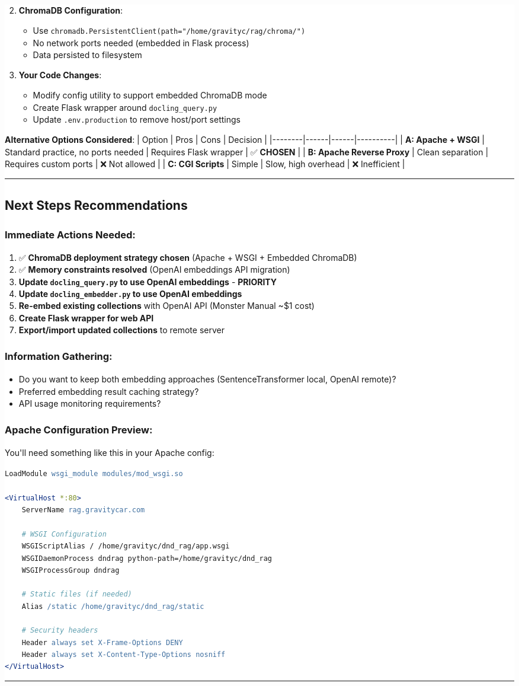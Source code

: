 2. **ChromaDB Configuration**:
   - Use `chromadb.PersistentClient(path="/home/gravityc/rag/chroma/")`
   - No network ports needed (embedded in Flask process)
   - Data persisted to filesystem

3. **Your Code Changes**: 
   - Modify config utility to support embedded ChromaDB mode
   - Create Flask wrapper around `docling_query.py`
   - Update `.env.production` to remove host/port settings

**Alternative Options Considered**:
| Option | Pros | Cons | Decision |
|--------|------|------|----------|
| **A: Apache + WSGI** | Standard practice, no ports needed | Requires Flask wrapper | ✅ **CHOSEN** |
| **B: Apache Reverse Proxy** | Clean separation | Requires custom ports | ❌ Not allowed |
| **C: CGI Scripts** | Simple | Slow, high overhead | ❌ Inefficient |

---

## Next Steps Recommendations

### Immediate Actions Needed:
1. ✅ **ChromaDB deployment strategy chosen** (Apache + WSGI + Embedded ChromaDB)
2. ✅ **Memory constraints resolved** (OpenAI embeddings API migration)
3. **Update `docling_query.py` to use OpenAI embeddings** - **PRIORITY**
4. **Update `docling_embedder.py` to use OpenAI embeddings**
5. **Re-embed existing collections** with OpenAI API (Monster Manual ~$1 cost)
6. **Create Flask wrapper for web API**
7. **Export/import updated collections** to remote server

### Information Gathering:
- Do you want to keep both embedding approaches (SentenceTransformer local, OpenAI remote)?
- Preferred embedding result caching strategy?
- API usage monitoring requirements?

### Apache Configuration Preview:
You'll need something like this in your Apache config:
```apache
LoadModule wsgi_module modules/mod_wsgi.so

<VirtualHost *:80>
    ServerName rag.gravitycar.com
    
    # WSGI Configuration  
    WSGIScriptAlias / /home/gravityc/dnd_rag/app.wsgi
    WSGIDaemonProcess dndrag python-path=/home/gravityc/dnd_rag
    WSGIProcessGroup dndrag
    
    # Static files (if needed)
    Alias /static /home/gravityc/dnd_rag/static
    
    # Security headers
    Header always set X-Frame-Options DENY
    Header always set X-Content-Type-Options nosniff
</VirtualHost>
```

---